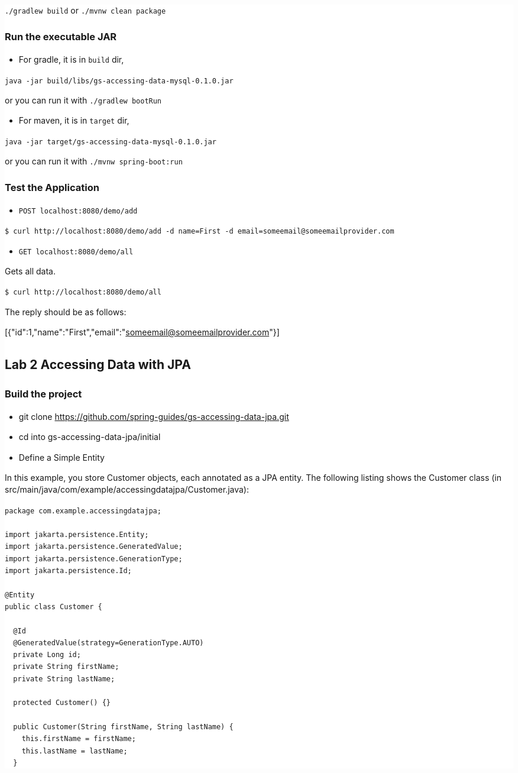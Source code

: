 `./gradlew build` or `./mvnw clean package`

### Run the executable JAR

* For gradle, it is in `build` dir,

`java -jar build/libs/gs-accessing-data-mysql-0.1.0.jar`

or you can run it with `./gradlew bootRun`

* For maven, it is in `target` dir,

`java -jar target/gs-accessing-data-mysql-0.1.0.jar`

or you can run it with `./mvnw spring-boot:run`


### Test the Application

* `POST localhost:8080/demo/add`

```
$ curl http://localhost:8080/demo/add -d name=First -d email=someemail@someemailprovider.com
```

* `GET localhost:8080/demo/all`

 Gets all data.

 `$ curl http://localhost:8080/demo/all`
 
 The reply should be as follows:

[{"id":1,"name":"First","email":"someemail@someemailprovider.com"}]


## Lab 2 Accessing Data with JPA

### Build the project

* git clone https://github.com/spring-guides/gs-accessing-data-jpa.git

* cd into gs-accessing-data-jpa/initial

* Define a Simple Entity

In this example, you store Customer objects, each annotated as a JPA entity. The following listing shows the Customer class (in src/main/java/com/example/accessingdatajpa/Customer.java):

```
package com.example.accessingdatajpa;

import jakarta.persistence.Entity;
import jakarta.persistence.GeneratedValue;
import jakarta.persistence.GenerationType;
import jakarta.persistence.Id;

@Entity
public class Customer {

  @Id
  @GeneratedValue(strategy=GenerationType.AUTO)
  private Long id;
  private String firstName;
  private String lastName;

  protected Customer() {}

  public Customer(String firstName, String lastName) {
    this.firstName = firstName;
    this.lastName = lastName;
  }
```